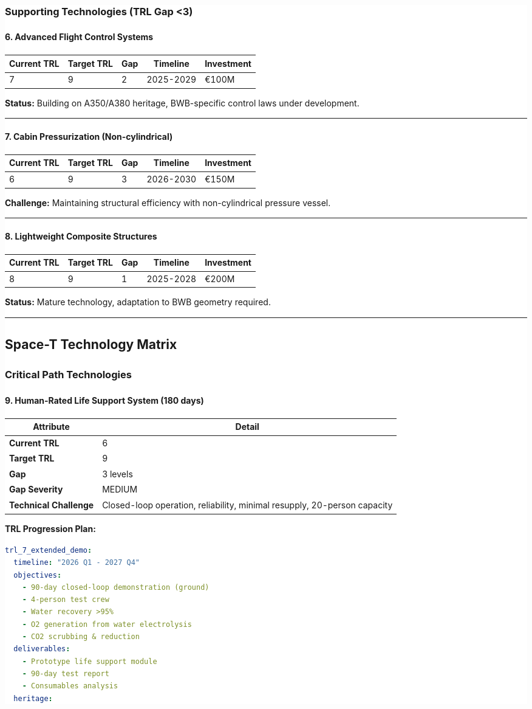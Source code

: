### Supporting Technologies (TRL Gap <3)

#### 6. Advanced Flight Control Systems

| Current TRL | Target TRL | Gap | Timeline | Investment |
|-------------|------------|-----|----------|------------|
| 7 | 9 | 2 | 2025-2029 | €100M |

**Status:** Building on A350/A380 heritage, BWB-specific control laws under development.

---

#### 7. Cabin Pressurization (Non-cylindrical)

| Current TRL | Target TRL | Gap | Timeline | Investment |
|-------------|------------|-----|----------|------------|
| 6 | 9 | 3 | 2026-2030 | €150M |

**Challenge:** Maintaining structural efficiency with non-cylindrical pressure vessel.

---

#### 8. Lightweight Composite Structures

| Current TRL | Target TRL | Gap | Timeline | Investment |
|-------------|------------|-----|----------|------------|
| 8 | 9 | 1 | 2025-2028 | €200M |

**Status:** Mature technology, adaptation to BWB geometry required.

---

## Space-T Technology Matrix

### Critical Path Technologies

#### 9. Human-Rated Life Support System (180 days)

| Attribute | Detail |
|-----------|--------|
| **Current TRL** | 6 |
| **Target TRL** | 9 |
| **Gap** | 3 levels |
| **Gap Severity** | MEDIUM |
| **Technical Challenge** | Closed-loop operation, reliability, minimal resupply, 20-person capacity |

**TRL Progression Plan:**

```yaml
trl_7_extended_demo:
  timeline: "2026 Q1 - 2027 Q4"
  objectives:
    - 90-day closed-loop demonstration (ground)
    - 4-person test crew
    - Water recovery >95%
    - O2 generation from water electrolysis
    - CO2 scrubbing & reduction
  deliverables:
    - Prototype life support module
    - 90-day test report
    - Consumables analysis
  heritage:
```